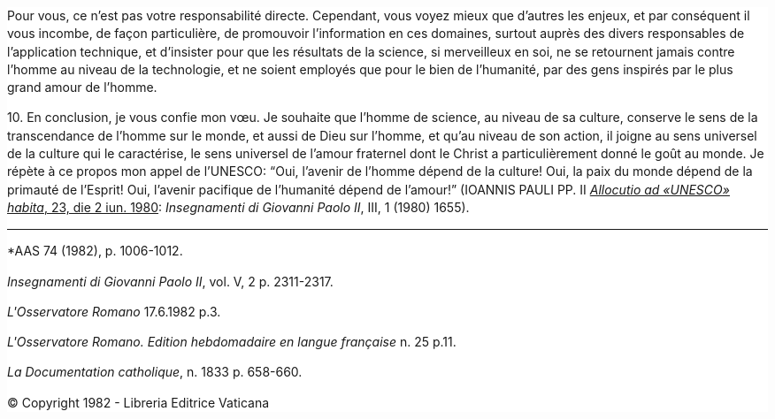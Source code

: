 Pour vous, ce n’est pas votre responsabilité directe. Cependant, vous voyez mieux que d’autres les enjeux, et par conséquent il vous incombe, de façon particulière, de promouvoir l’information en ces domaines, surtout auprès des divers responsables de l’application technique, et d’insister pour que les résultats de la science, si merveilleux en soi, ne se retournent jamais contre l’homme au niveau de la technologie, et ne soient employés que pour le bien de l’humanité, par des gens inspirés par le plus grand amour de l’homme.

10\. En conclusion, je vous confie mon vœu. Je souhaite que l’homme de science, au niveau de sa culture, conserve le sens de la transcendance de l’homme sur le monde, et aussi de Dieu sur l’homme, et qu’au niveau de son action, il joigne au sens universel de la culture qui le caractérise, le sens universel de l’amour fraternel dont le Christ a particulièrement donné le goût au monde. Je répète à ce propos mon appel de l’UNESCO: “Oui, l’avenir de l’homme dépend de la culture! Oui, la paix du monde dépend de la primauté de l’Esprit! Oui, l’avenir pacifique de l’humanité dépend de l’amour!” (IOANNIS PAULI PP. II [*Allocutio ad «UNESCO» habita*, 23, die 2 iun. 1980](/content/john-paul-ii/fr/speeches/1980/june/documents/hf_jp-ii_spe_19800602_unesco.html): *Insegnamenti di Giovanni Paolo II*, III, 1 (1980) 1655).

* * *

\*AAS 74 (1982), p. 1006-1012.

*Insegnamenti di Giovanni Paolo II*, vol. V, 2 p. 2311-2317.

*L'Osservatore Romano* 17.6.1982 p.3.

*L'Osservatore Romano. Edition hebdomadaire en langue française* n. 25 p.11.

*La Documentation catholique*, n. 1833 p. 658-660.

© Copyright 1982 - Libreria Editrice Vaticana